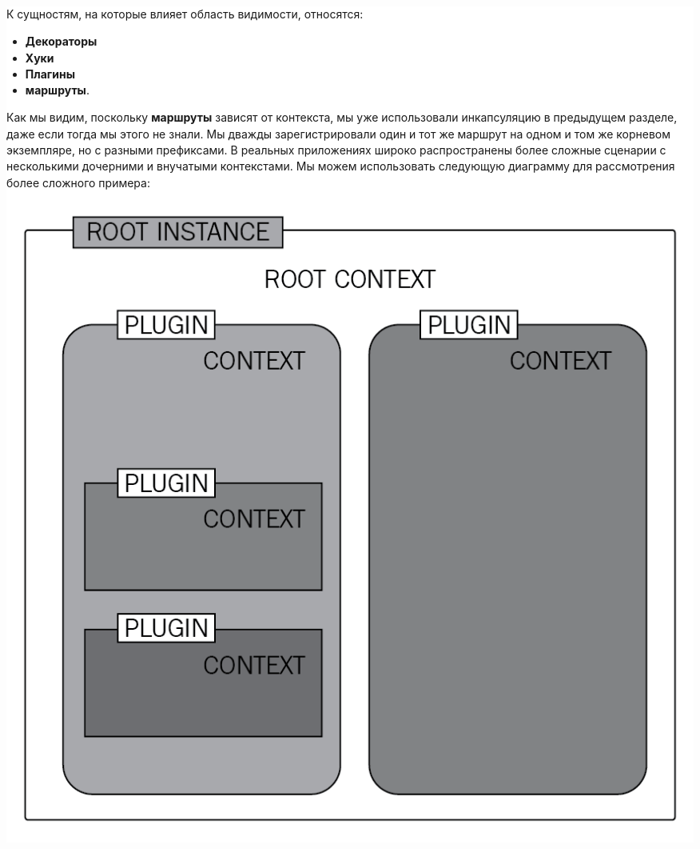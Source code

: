 К сущностям, на которые влияет область видимости, относятся:

-   **Декораторы**
-   **Хуки**
-   **Плагины**
-   **маршруты**.

Как мы видим, поскольку **маршруты** зависят от контекста, мы уже использовали инкапсуляцию в предыдущем разделе, даже если тогда мы этого не знали. Мы дважды зарегистрировали один и тот же маршрут на одном и том же корневом экземпляре, но с разными префиксами. В реальных приложениях широко распространены более сложные сценарии с несколькими дочерними и внучатыми контекстами. Мы можем использовать следующую диаграмму для рассмотрения более сложного примера:

![Рисунок 2.1: Пример сложной иерархии плагинов](plugin-system-1.png)

